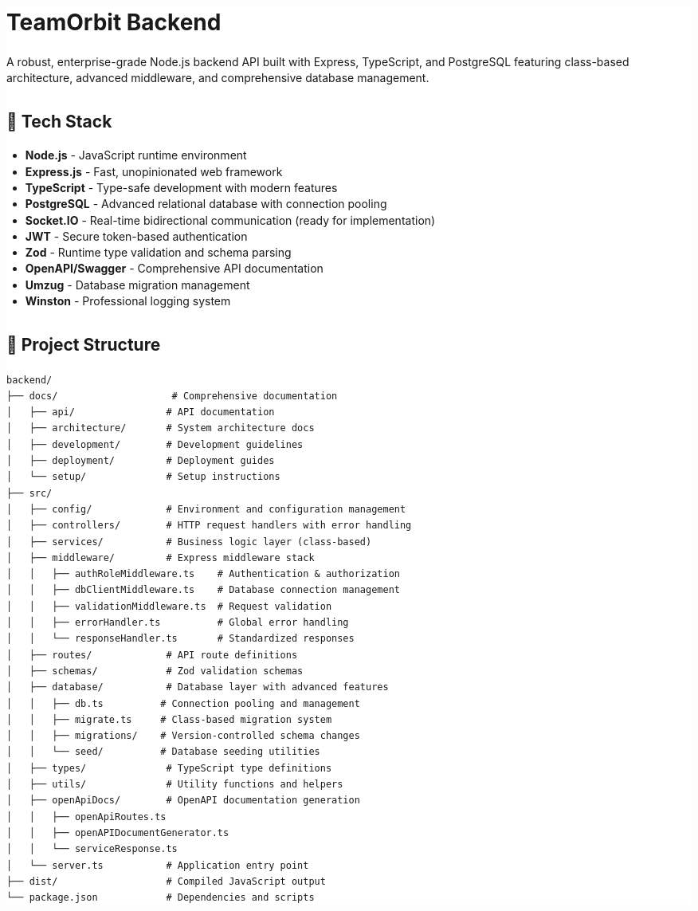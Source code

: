 # TeamOrbit Backend

A robust, enterprise-grade Node.js backend API built with Express, TypeScript, and PostgreSQL featuring class-based architecture, advanced middleware, and comprehensive database management.

## 🚀 Tech Stack

- **Node.js** - JavaScript runtime environment
- **Express.js** - Fast, unopinionated web framework
- **TypeScript** - Type-safe development with modern features
- **PostgreSQL** - Advanced relational database with connection pooling
- **Socket.IO** - Real-time bidirectional communication (ready for implementation)
- **JWT** - Secure token-based authentication
- **Zod** - Runtime type validation and schema parsing
- **OpenAPI/Swagger** - Comprehensive API documentation
- **Umzug** - Database migration management
- **Winston** - Professional logging system

## 📁 Project Structure

```
backend/
├── docs/                    # Comprehensive documentation
│   ├── api/                # API documentation
│   ├── architecture/       # System architecture docs
│   ├── development/        # Development guidelines
│   ├── deployment/         # Deployment guides
│   └── setup/              # Setup instructions
├── src/
│   ├── config/             # Environment and configuration management
│   ├── controllers/        # HTTP request handlers with error handling
│   ├── services/           # Business logic layer (class-based)
│   ├── middleware/         # Express middleware stack
│   │   ├── authRoleMiddleware.ts    # Authentication & authorization
│   │   ├── dbClientMiddleware.ts    # Database connection management
│   │   ├── validationMiddleware.ts  # Request validation
│   │   ├── errorHandler.ts          # Global error handling
│   │   └── responseHandler.ts       # Standardized responses
│   ├── routes/             # API route definitions
│   ├── schemas/            # Zod validation schemas
│   ├── database/           # Database layer with advanced features
│   │   ├── db.ts          # Connection pooling and management
│   │   ├── migrate.ts     # Class-based migration system
│   │   ├── migrations/    # Version-controlled schema changes
│   │   └── seed/          # Database seeding utilities
│   ├── types/              # TypeScript type definitions
│   ├── utils/              # Utility functions and helpers
│   ├── openApiDocs/        # OpenAPI documentation generation
│   │   ├── openApiRoutes.ts
│   │   ├── openAPIDocumentGenerator.ts
│   │   └── serviceResponse.ts
│   └── server.ts           # Application entry point
├── dist/                   # Compiled JavaScript output
└── package.json            # Dependencies and scripts
```
